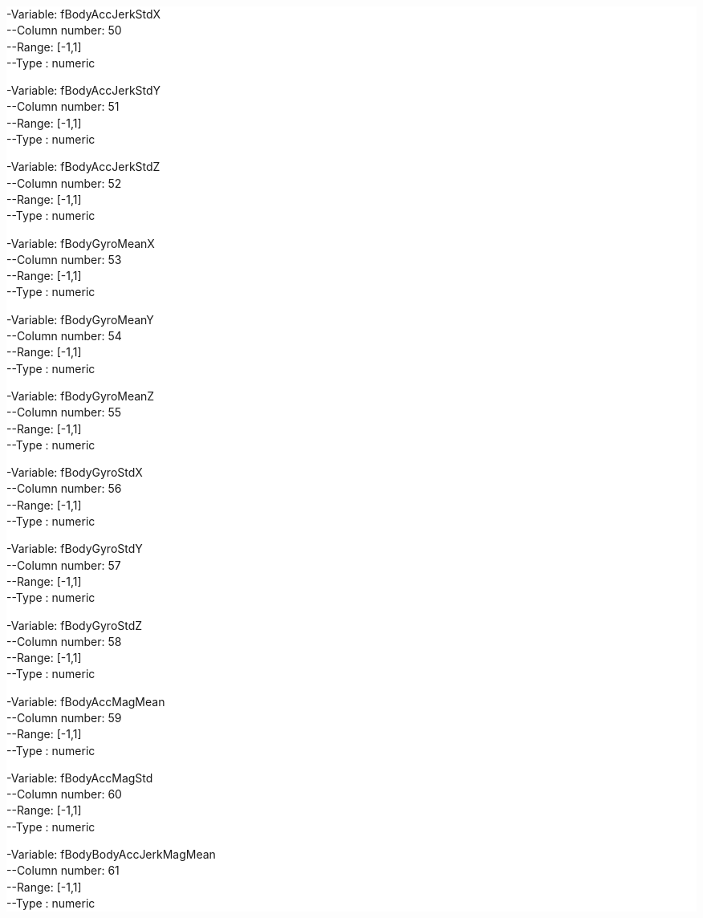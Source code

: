 -Variable:  fBodyAccJerkStdX   
--Column number:  50   
--Range: [-1,1]  
--Type : numeric  
  
-Variable:  fBodyAccJerkStdY   
--Column number:  51   
--Range: [-1,1]  
--Type : numeric  
  
-Variable:  fBodyAccJerkStdZ   
--Column number:  52   
--Range: [-1,1]  
--Type : numeric  
  
-Variable:  fBodyGyroMeanX   
--Column number:  53   
--Range: [-1,1]  
--Type : numeric  
  
-Variable:  fBodyGyroMeanY   
--Column number:  54   
--Range: [-1,1]  
--Type : numeric  
  
-Variable:  fBodyGyroMeanZ   
--Column number:  55   
--Range: [-1,1]  
--Type : numeric  
  
-Variable:  fBodyGyroStdX   
--Column number:  56   
--Range: [-1,1]  
--Type : numeric  
  
-Variable:  fBodyGyroStdY   
--Column number:  57   
--Range: [-1,1]  
--Type : numeric  
  
-Variable:  fBodyGyroStdZ   
--Column number:  58   
--Range: [-1,1]  
--Type : numeric  
  
-Variable:  fBodyAccMagMean   
--Column number:  59   
--Range: [-1,1]  
--Type : numeric  
  
-Variable:  fBodyAccMagStd   
--Column number:  60   
--Range: [-1,1]  
--Type : numeric  
  
-Variable:  fBodyBodyAccJerkMagMean   
--Column number:  61   
--Range: [-1,1]  
--Type : numeric  
  